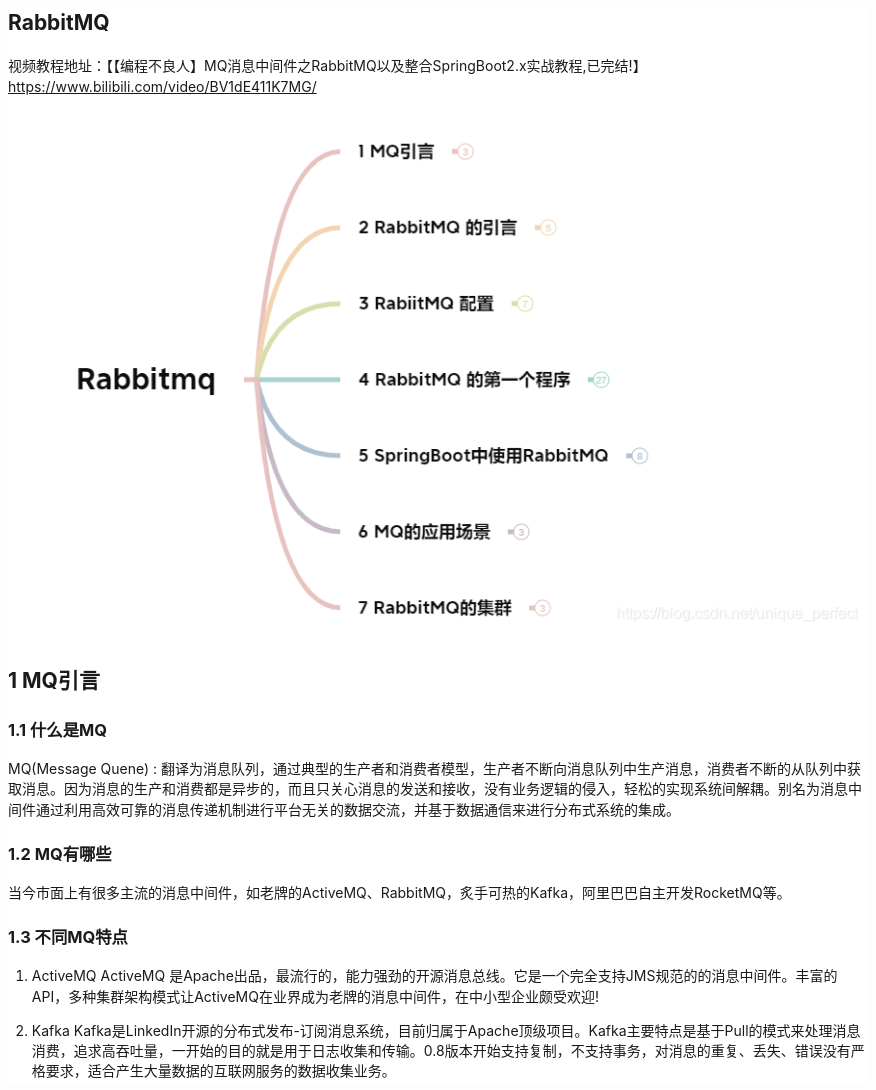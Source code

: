## RabbitMQ

视频教程地址：【【编程不良人】MQ消息中间件之RabbitMQ以及整合SpringBoot2.x实战教程,已完结!】 https://www.bilibili.com/video/BV1dE411K7MG/

![img](img/20210705145929233.png)

## 1 MQ引言

### 1.1 什么是MQ

MQ(Message Quene) :  翻译为消息队列，通过典型的生产者和消费者模型，生产者不断向消息队列中生产消息，消费者不断的从队列中获取消息。因为消息的生产和消费都是异步的，而且只关心消息的发送和接收，没有业务逻辑的侵入，轻松的实现系统间解耦。别名为消息中间件通过利用高效可靠的消息传递机制进行平台无关的数据交流，并基于数据通信来进行分布式系统的集成。

### 1.2 MQ有哪些

当今市面上有很多主流的消息中间件，如老牌的ActiveMQ、RabbitMQ，炙手可热的Kafka，阿里巴巴自主开发RocketMQ等。

### 1.3 不同MQ特点

1. ActiveMQ
   ActiveMQ 是Apache出品，最流行的，能力强劲的开源消息总线。它是一个完全支持JMS规范的的消息中间件。丰富的API，多种集群架构模式让ActiveMQ在业界成为老牌的消息中间件，在中小型企业颇受欢迎!

2. Kafka
   Kafka是LinkedIn开源的分布式发布-订阅消息系统，目前归属于Apache顶级项目。Kafka主要特点是基于Pull的模式来处理消息消费，追求高吞吐量，一开始的目的就是用于日志收集和传输。0.8版本开始支持复制，不支持事务，对消息的重复、丢失、错误没有严格要求，适合产生大量数据的互联网服务的数据收集业务。
